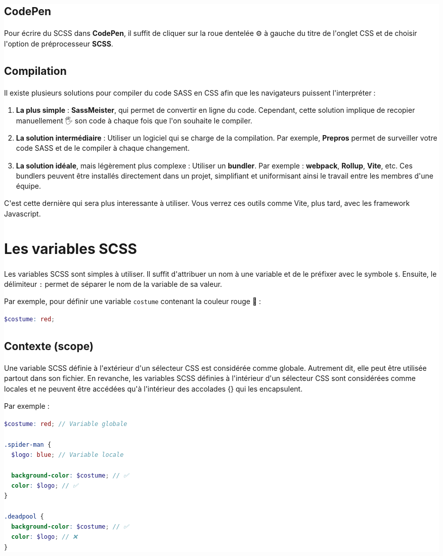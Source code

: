 ## CodePen

Pour écrire du SCSS dans **CodePen**, il suffit de cliquer sur la roue dentelée ⚙️ à gauche du titre de l'onglet CSS et de choisir l'option de préprocesseur **SCSS**.



## Compilation

Il existe plusieurs solutions pour compiler du code SASS en CSS afin que les navigateurs puissent l'interpréter :

1. **La plus simple** : **SassMeister**, qui permet de convertir en ligne du code. Cependant, cette solution implique de recopier manuellement 🖐 son code à chaque fois que l'on souhaite le compiler.

2. **La solution intermédiaire** : Utiliser un logiciel qui se charge de la compilation. Par exemple, **Prepros** permet de surveiller votre code SASS et de le compiler à chaque changement.

3. **La solution idéale**, mais légèrement plus complexe : Utiliser un **bundler**. Par exemple : **webpack**, **Rollup**, **Vite**, etc. Ces bundlers peuvent être installés directement dans un projet, simplifiant et uniformisant ainsi le travail entre les membres d'une équipe.

C'est cette dernière qui sera plus interessante à utiliser. Vous verrez ces outils comme Vite, plus tard, avec les framework Javascript.




# Les variables SCSS

Les variables SCSS sont simples à utiliser. Il suffit d'attribuer un nom à une variable et de le préfixer avec le symbole `$`. Ensuite, le délimiteur `:` permet de séparer le nom de la variable de sa valeur.

Par exemple, pour définir une variable `costume` contenant la couleur rouge 🔴 :

```scss
$costume: red;
```

## Contexte (scope)
Une variable SCSS définie à l'extérieur d'un sélecteur CSS est considérée comme globale. Autrement dit, elle peut être utilisée partout dans son fichier. En revanche, les variables SCSS définies à l'intérieur d'un sélecteur CSS sont considérées comme locales et ne peuvent être accédées qu'à l'intérieur des accolades {} qui les encapsulent.

Par exemple :

```scss
$costume: red; // Variable globale

.spider-man {
  $logo: blue; // Variable locale
  
  background-color: $costume; // ✅
  color: $logo; // ✅
}

.deadpool {
  background-color: $costume; // ✅
  color: $logo; // ❌
}
```
